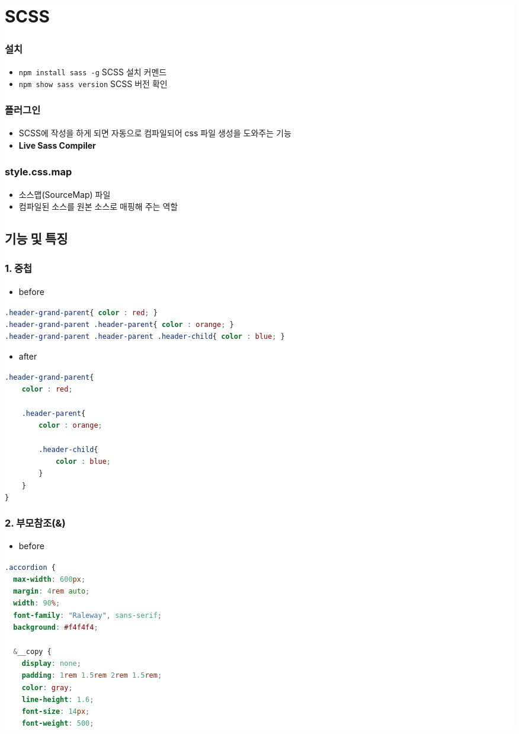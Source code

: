 # SCSS

### 설치

- `npm install sass -g` SCSS 설치 커멘드
- `npm show sass version` SCSS 버전 확인

### 플러그인

- SCSS에 작성을 하게 되면 자동으로 컴파일되어 css 파일 생성을 도와주는 기능
- **Live Sass Compiler**

### style.css.map

- 소스맵(SourceMap) 파일
- 컴파일된 소스를 원본 소스로 매핑해 주는 역할

## 기능 및 특징

### 1. 중첩

- before

```css
.header-grand-parent{ color : red; }
.header-grand-parent .header-parent{ color : orange; }
.header-grand-parent .header-parent .header-child{ color : blue; } 
```

- after

```scss
.header-grand-parent{
    color : red;

    .header-parent{
        color : orange;

        .header-child{
            color : blue;
        }
    }
}
```

### 2. 부모참조(&)

- before

```css
.accordion {
  max-width: 600px;
  margin: 4rem auto;
  width: 90%;
  font-family: "Raleway", sans-serif;
  background: #f4f4f4;

  &__copy {
    display: none;
    padding: 1rem 1.5rem 2rem 1.5rem;
    color: gray;
    line-height: 1.6;
    font-size: 14px;
    font-weight: 500;

```